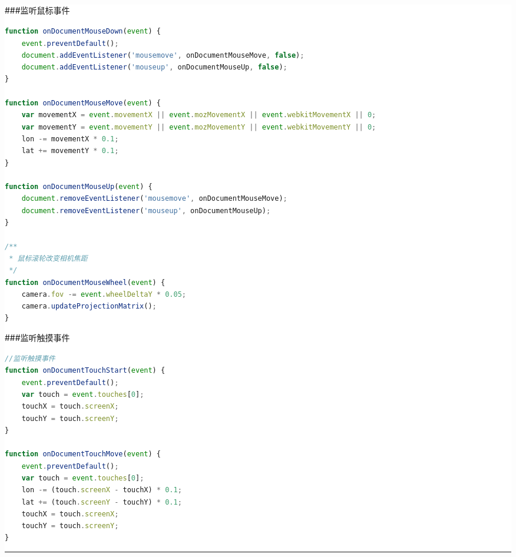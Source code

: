 ```js
```
###监听鼠标事件
```js
function onDocumentMouseDown(event) {
	event.preventDefault();
	document.addEventListener('mousemove', onDocumentMouseMove, false);
	document.addEventListener('mouseup', onDocumentMouseUp, false);
}

function onDocumentMouseMove(event) {
	var movementX = event.movementX || event.mozMovementX || event.webkitMovementX || 0;
	var movementY = event.movementY || event.mozMovementY || event.webkitMovementY || 0;
	lon -= movementX * 0.1;
	lat += movementY * 0.1;
}

function onDocumentMouseUp(event) {
	document.removeEventListener('mousemove', onDocumentMouseMove);
	document.removeEventListener('mouseup', onDocumentMouseUp);
}

/**
 * 鼠标滚轮改变相机焦距
 */
function onDocumentMouseWheel(event) {
	camera.fov -= event.wheelDeltaY * 0.05;
	camera.updateProjectionMatrix();
}
```
###监听触摸事件
```js
//监听触摸事件
function onDocumentTouchStart(event) {
	event.preventDefault();
	var touch = event.touches[0];
	touchX = touch.screenX;
	touchY = touch.screenY;
}

function onDocumentTouchMove(event) {
	event.preventDefault();
	var touch = event.touches[0];
	lon -= (touch.screenX - touchX) * 0.1;
	lat += (touch.screenY - touchY) * 0.1;
	touchX = touch.screenX;
	touchY = touch.screenY;
}
```





---
